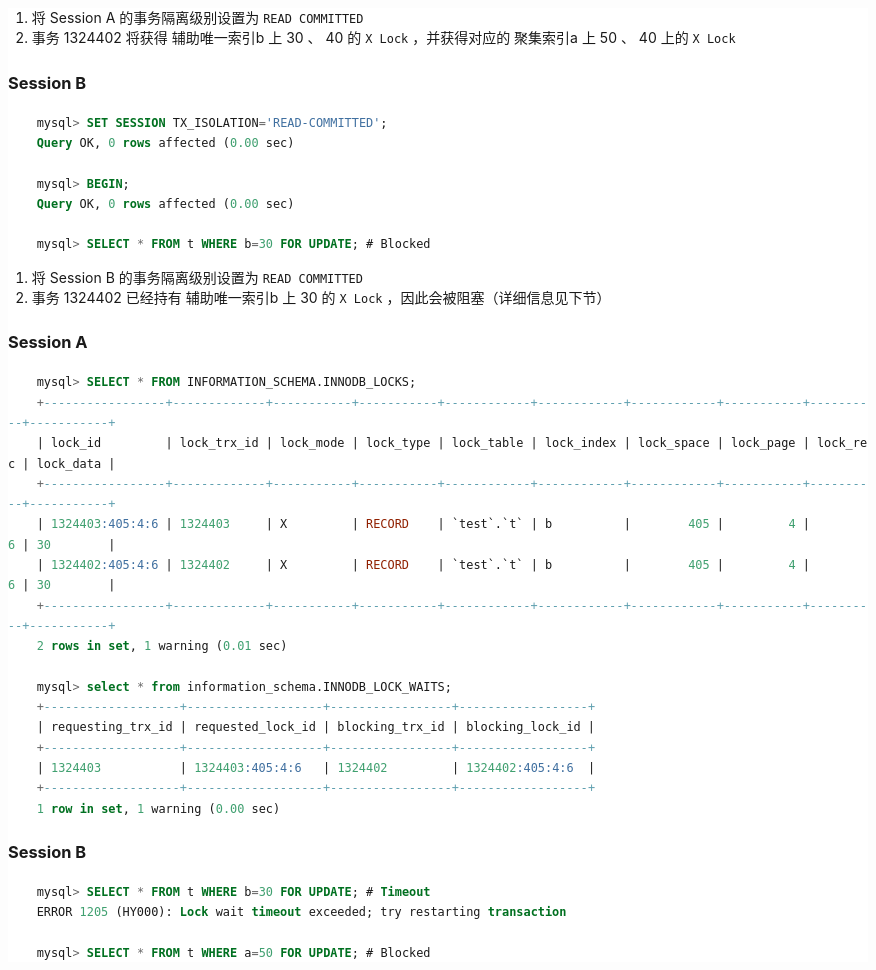 
1. 将 Session A 的事务隔离级别设置为 `READ COMMITTED`
1. 事务 1324402 将获得 辅助唯一索引b 上 30 、 40 的 `X Lock` ，并获得对应的 聚集索引a 上 50 、 40 上的 `X Lock`

### Session B 

```sql
    mysql> SET SESSION TX_ISOLATION='READ-COMMITTED';
    Query OK, 0 rows affected (0.00 sec)
    
    mysql> BEGIN;
    Query OK, 0 rows affected (0.00 sec)
    
    mysql> SELECT * FROM t WHERE b=30 FOR UPDATE; # Blocked
```


1. 将 Session B 的事务隔离级别设置为 `READ COMMITTED`
1. 事务 1324402 已经持有 辅助唯一索引b 上 30 的 `X Lock` ，因此会被阻塞（详细信息见下节）

### Session A 

```sql
    mysql> SELECT * FROM INFORMATION_SCHEMA.INNODB_LOCKS;
    +-----------------+-------------+-----------+-----------+------------+------------+------------+-----------+----------+-----------+
    | lock_id         | lock_trx_id | lock_mode | lock_type | lock_table | lock_index | lock_space | lock_page | lock_rec | lock_data |
    +-----------------+-------------+-----------+-----------+------------+------------+------------+-----------+----------+-----------+
    | 1324403:405:4:6 | 1324403     | X         | RECORD    | `test`.`t` | b          |        405 |         4 |        6 | 30        |
    | 1324402:405:4:6 | 1324402     | X         | RECORD    | `test`.`t` | b          |        405 |         4 |        6 | 30        |
    +-----------------+-------------+-----------+-----------+------------+------------+------------+-----------+----------+-----------+
    2 rows in set, 1 warning (0.01 sec)
    
    mysql> select * from information_schema.INNODB_LOCK_WAITS;
    +-------------------+-------------------+-----------------+------------------+
    | requesting_trx_id | requested_lock_id | blocking_trx_id | blocking_lock_id |
    +-------------------+-------------------+-----------------+------------------+
    | 1324403           | 1324403:405:4:6   | 1324402         | 1324402:405:4:6  |
    +-------------------+-------------------+-----------------+------------------+
    1 row in set, 1 warning (0.00 sec)
```


### Session B 

```sql
    mysql> SELECT * FROM t WHERE b=30 FOR UPDATE; # Timeout
    ERROR 1205 (HY000): Lock wait timeout exceeded; try restarting transaction
    
    mysql> SELECT * FROM t WHERE a=50 FOR UPDATE; # Blocked
```
